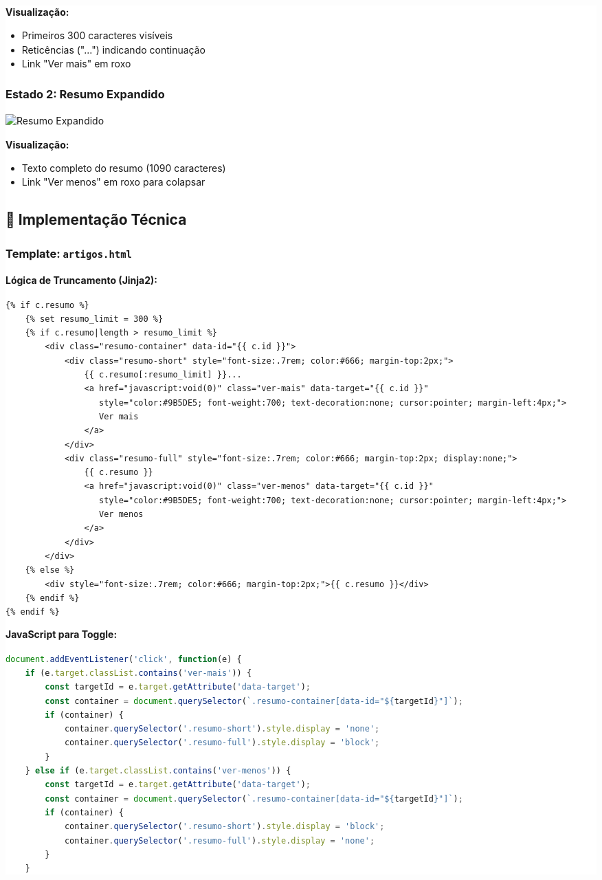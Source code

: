 **Visualização:**
- Primeiros 300 caracteres visíveis
- Reticências ("...") indicando continuação
- Link "Ver mais" em roxo

### Estado 2: Resumo Expandido
![Resumo Expandido](https://github.com/user-attachments/assets/b0ef9669-9d8f-431c-ad0f-f49dad37580d)

**Visualização:**
- Texto completo do resumo (1090 caracteres)
- Link "Ver menos" em roxo para colapsar

## 🔧 Implementação Técnica

### Template: `artigos.html`

**Lógica de Truncamento (Jinja2):**
```jinja2
{% if c.resumo %}
    {% set resumo_limit = 300 %}
    {% if c.resumo|length > resumo_limit %}
        <div class="resumo-container" data-id="{{ c.id }}">
            <div class="resumo-short" style="font-size:.7rem; color:#666; margin-top:2px;">
                {{ c.resumo[:resumo_limit] }}...
                <a href="javascript:void(0)" class="ver-mais" data-target="{{ c.id }}" 
                   style="color:#9B5DE5; font-weight:700; text-decoration:none; cursor:pointer; margin-left:4px;">
                   Ver mais
                </a>
            </div>
            <div class="resumo-full" style="font-size:.7rem; color:#666; margin-top:2px; display:none;">
                {{ c.resumo }}
                <a href="javascript:void(0)" class="ver-menos" data-target="{{ c.id }}" 
                   style="color:#9B5DE5; font-weight:700; text-decoration:none; cursor:pointer; margin-left:4px;">
                   Ver menos
                </a>
            </div>
        </div>
    {% else %}
        <div style="font-size:.7rem; color:#666; margin-top:2px;">{{ c.resumo }}</div>
    {% endif %}
{% endif %}
```

**JavaScript para Toggle:**
```javascript
document.addEventListener('click', function(e) {
    if (e.target.classList.contains('ver-mais')) {
        const targetId = e.target.getAttribute('data-target');
        const container = document.querySelector(`.resumo-container[data-id="${targetId}"]`);
        if (container) {
            container.querySelector('.resumo-short').style.display = 'none';
            container.querySelector('.resumo-full').style.display = 'block';
        }
    } else if (e.target.classList.contains('ver-menos')) {
        const targetId = e.target.getAttribute('data-target');
        const container = document.querySelector(`.resumo-container[data-id="${targetId}"]`);
        if (container) {
            container.querySelector('.resumo-short').style.display = 'block';
            container.querySelector('.resumo-full').style.display = 'none';
        }
    }
```